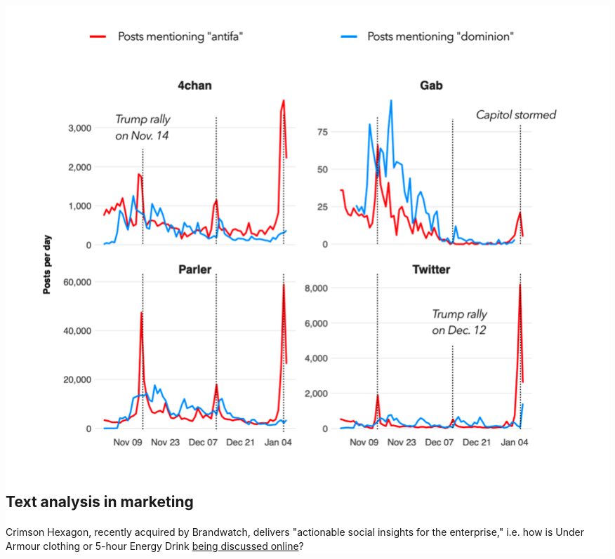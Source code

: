 ![img](img/antifa-dominion-platforms-usat.png)


## Text analysis in marketing 

Crimson Hexagon, recently acquired by Brandwatch, delivers "actionable social insights for the enterprise," i.e. how is Under Armour clothing or 5-hour Energy Drink [being discussed online](https://www.slideshare.net/liberateyourbrand/crimson-hexagon-10-2030)? 
